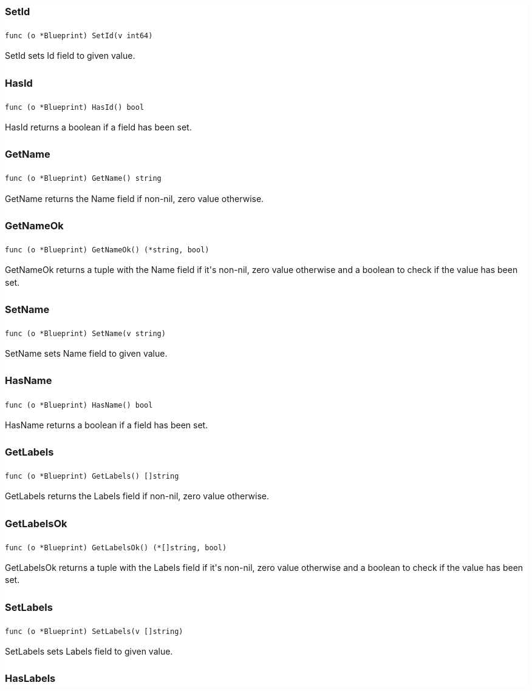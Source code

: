 ### SetId

`func (o *Blueprint) SetId(v int64)`

SetId sets Id field to given value.

### HasId

`func (o *Blueprint) HasId() bool`

HasId returns a boolean if a field has been set.

### GetName

`func (o *Blueprint) GetName() string`

GetName returns the Name field if non-nil, zero value otherwise.

### GetNameOk

`func (o *Blueprint) GetNameOk() (*string, bool)`

GetNameOk returns a tuple with the Name field if it's non-nil, zero value otherwise
and a boolean to check if the value has been set.

### SetName

`func (o *Blueprint) SetName(v string)`

SetName sets Name field to given value.

### HasName

`func (o *Blueprint) HasName() bool`

HasName returns a boolean if a field has been set.

### GetLabels

`func (o *Blueprint) GetLabels() []string`

GetLabels returns the Labels field if non-nil, zero value otherwise.

### GetLabelsOk

`func (o *Blueprint) GetLabelsOk() (*[]string, bool)`

GetLabelsOk returns a tuple with the Labels field if it's non-nil, zero value otherwise
and a boolean to check if the value has been set.

### SetLabels

`func (o *Blueprint) SetLabels(v []string)`

SetLabels sets Labels field to given value.

### HasLabels
